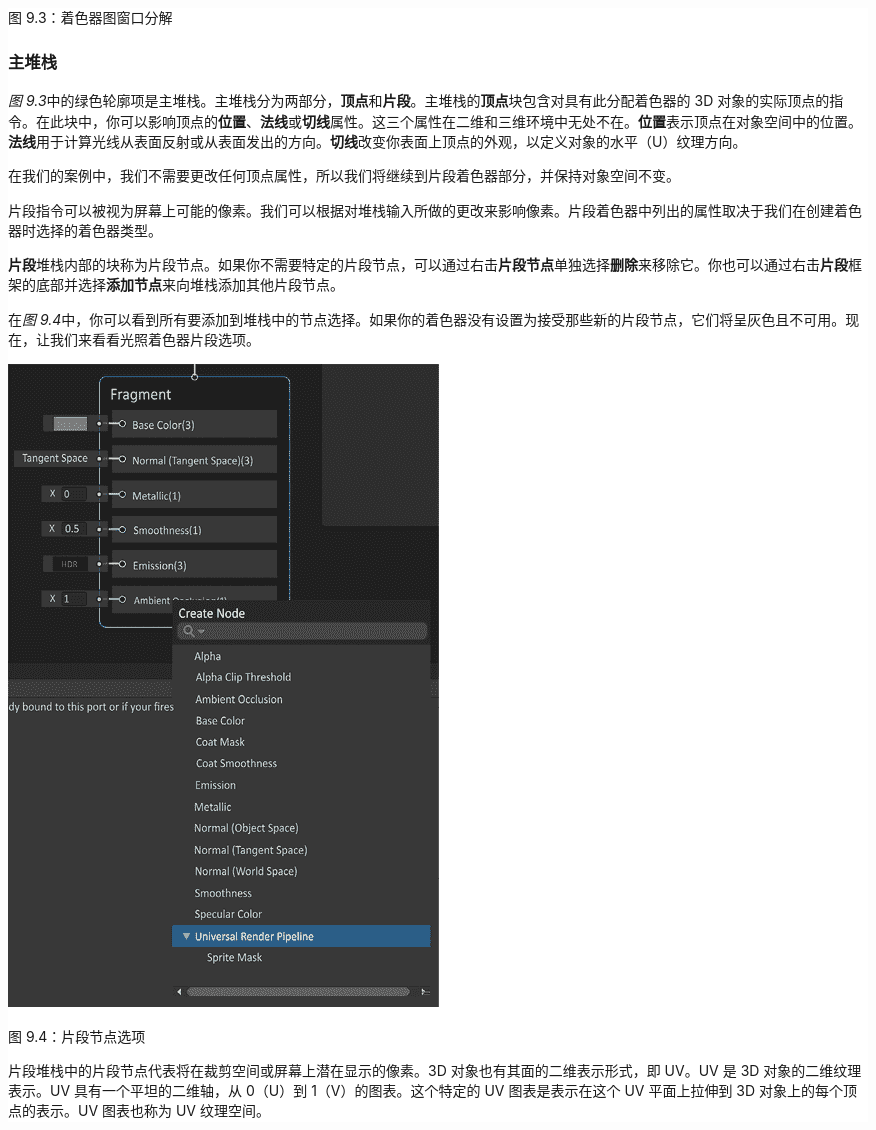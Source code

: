 图 9.3：着色器图窗口分解

### 主堆栈

*图 9.3*中的绿色轮廓项是主堆栈。主堆栈分为两部分，**顶点**和**片段**。主堆栈的**顶点**块包含对具有此分配着色器的 3D 对象的实际顶点的指令。在此块中，你可以影响顶点的**位置**、**法线**或**切线**属性。这三个属性在二维和三维环境中无处不在。**位置**表示顶点在对象空间中的位置。**法线**用于计算光线从表面反射或从表面发出的方向。**切线**改变你表面上顶点的外观，以定义对象的水平（U）纹理方向。

在我们的案例中，我们不需要更改任何顶点属性，所以我们将继续到片段着色器部分，并保持对象空间不变。

片段指令可以被视为屏幕上可能的像素。我们可以根据对堆栈输入所做的更改来影响像素。片段着色器中列出的属性取决于我们在创建着色器时选择的着色器类型。

**片段**堆栈内部的块称为片段节点。如果你不需要特定的片段节点，可以通过右击**片段节点**单独选择**删除**来移除它。你也可以通过右击**片段**框架的底部并选择**添加节点**来向堆栈添加其他片段节点。

在*图 9.4*中，你可以看到所有要添加到堆栈中的节点选择。如果你的着色器没有设置为接受那些新的片段节点，它们将呈灰色且不可用。现在，让我们来看看光照着色器片段选项。

![图形用户界面，描述自动生成](img/B17304_09_04.png)

图 9.4：片段节点选项

片段堆栈中的片段节点代表将在裁剪空间或屏幕上潜在显示的像素。3D 对象也有其面的二维表示形式，即 UV。UV 是 3D 对象的二维纹理表示。UV 具有一个平坦的二维轴，从 0（U）到 1（V）的图表。这个特定的 UV 图表是表示在这个 UV 平面上拉伸到 3D 对象上的每个顶点的表示。UV 图表也称为 UV 纹理空间。
